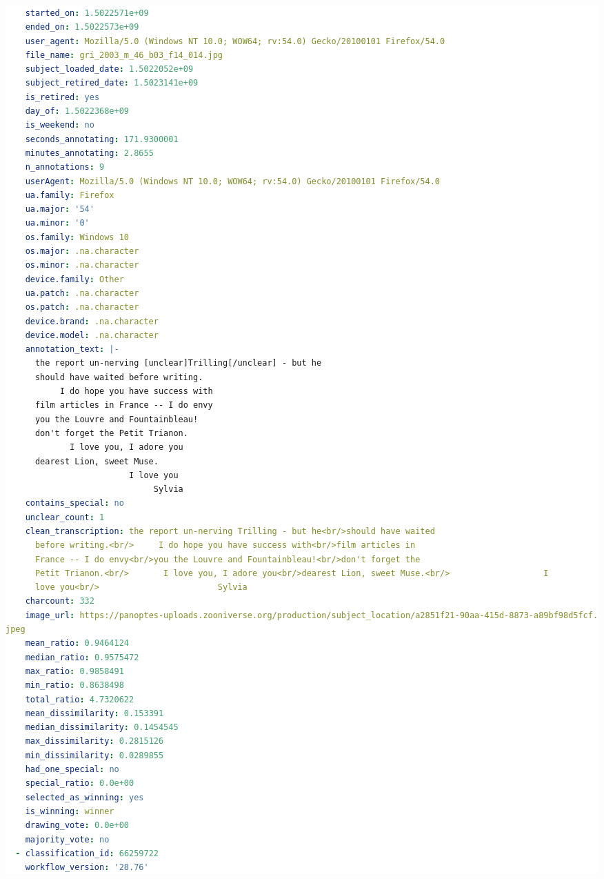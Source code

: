 ```yaml
    started_on: 1.5022571e+09
    ended_on: 1.5022573e+09
    user_agent: Mozilla/5.0 (Windows NT 10.0; WOW64; rv:54.0) Gecko/20100101 Firefox/54.0
    file_name: gri_2003_m_46_b03_f14_014.jpg
    subject_loaded_date: 1.5022052e+09
    subject_retired_date: 1.5023141e+09
    is_retired: yes
    day_of: 1.5022368e+09
    is_weekend: no
    seconds_annotating: 171.9300001
    minutes_annotating: 2.8655
    n_annotations: 9
    userAgent: Mozilla/5.0 (Windows NT 10.0; WOW64; rv:54.0) Gecko/20100101 Firefox/54.0
    ua.family: Firefox
    ua.major: '54'
    ua.minor: '0'
    os.family: Windows 10
    os.major: .na.character
    os.minor: .na.character
    device.family: Other
    ua.patch: .na.character
    os.patch: .na.character
    device.brand: .na.character
    device.model: .na.character
    annotation_text: |-
      the report un-nerving [unclear]Trilling[/unclear] - but he
      should have waited before writing.
           I do hope you have success with
      film articles in France -- I do envy
      you the Louvre and Fountainbleau!
      don't forget the Petit Trianon.
             I love you, I adore you
      dearest Lion, sweet Muse.
                         I love you
                              Sylvia
    contains_special: no
    unclear_count: 1
    clean_transcription: the report un-nerving Trilling - but he<br/>should have waited
      before writing.<br/>     I do hope you have success with<br/>film articles in
      France -- I do envy<br/>you the Louvre and Fountainbleau!<br/>don't forget the
      Petit Trianon.<br/>       I love you, I adore you<br/>dearest Lion, sweet Muse.<br/>                   I
      love you<br/>                        Sylvia
    charcount: 332
    image_url: https://panoptes-uploads.zooniverse.org/production/subject_location/a2851f21-90aa-415d-8873-a89bf98d5fcf.jpeg
    mean_ratio: 0.9464124
    median_ratio: 0.9575472
    max_ratio: 0.9858491
    min_ratio: 0.8638498
    total_ratio: 4.7320622
    mean_dissimilarity: 0.153391
    median_dissimilarity: 0.1454545
    max_dissimilarity: 0.2815126
    min_dissimilarity: 0.0289855
    had_one_special: no
    special_ratio: 0.0e+00
    selected_as_winning: yes
    is_winning: winner
    drawing_vote: 0.0e+00
    majority_vote: no
  - classification_id: 66259722
    workflow_version: '28.76'
```